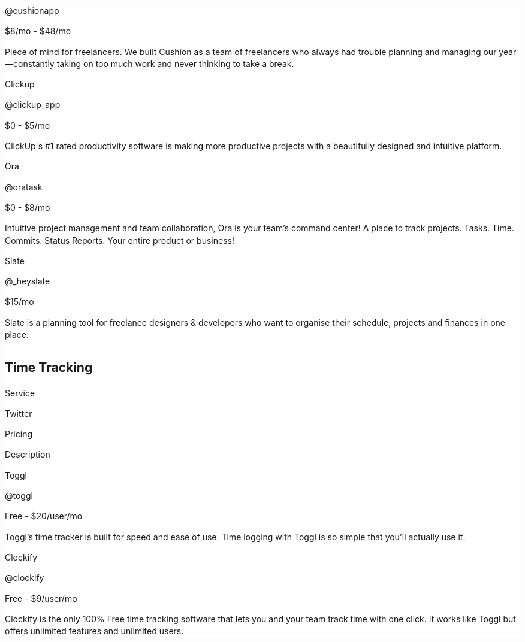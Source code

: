 @cushionapp

$8/mo - $48/mo

Piece of mind for freelancers. We built Cushion as a team of freelancers who always had trouble planning and managing our year—constantly taking on too much work and never thinking to take a break.

Clickup

@clickup\_app

$0 - $5/mo

ClickUp's #1 rated productivity software is making more productive projects with a beautifully designed and intuitive platform.

Ora

@oratask

$0 - $8/mo

Intuitive project management and team collaboration, Ora is your team’s command center! A place to track projects. Tasks. Time. Commits. Status Reports. Your entire product or business!

Slate

@\_heyslate

$15/mo

Slate is a planning tool for freelance designers & developers who want to organise their schedule, projects and finances in one place.

Time Tracking
-------------

Service

Twitter

Pricing

Description

Toggl

@toggl

Free - $20/user/mo

Toggl’s time tracker is built for speed and ease of use. Time logging with Toggl is so simple that you’ll actually use it.

Clockify

@clockify

Free - $9/user/mo

Clockify is the only 100% Free time tracking software that lets you and your team track time with one click. It works like Toggl but offers unlimited features and unlimited users.
